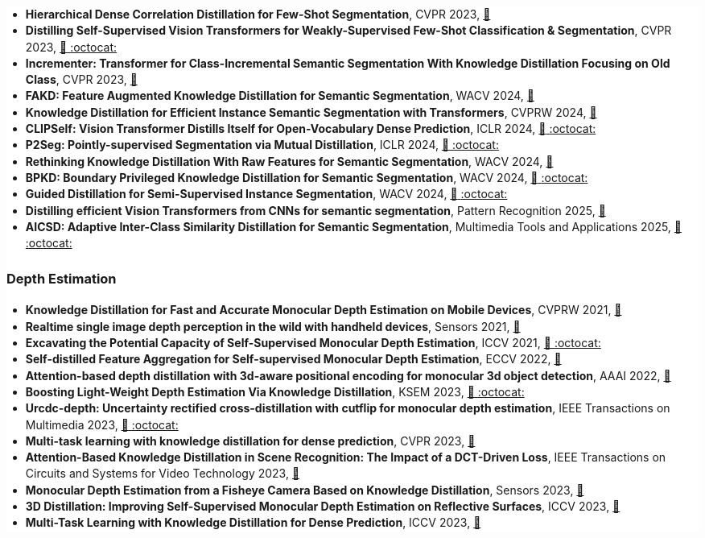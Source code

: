 - **Hierarchical Dense Correlation Distillation for Few-Shot Segmentation**, CVPR 2023, [ :link: ](https://www.computer.org/csdl/proceedings-article/cvpr/2023/012900x3641/1POP1bpBIas)
- **Distilling Self-Supervised Vision Transformers for Weakly-Supervised Few-Shot Classification & Segmentation**, CVPR 2023, [ :link: ](https://www.computer.org/csdl/proceedings-article/cvpr/2023/012900t9627/1POOu7ftY9W)[ :octocat: ](https://github.com/dahyun-kang/cst)
- **Incrementer: Transformer for Class-Incremental Semantic Segmentation With Knowledge Distillation Focusing on Old Class**, CVPR 2023, [ :link: ](https://www.computer.org/csdl/proceedings-article/cvpr/2023/012900h214/1PONQmM6id2)
- **FAKD: Feature Augmented Knowledge Distillation for Semantic Segmentation**, WACV 2024, [ :link: ](https://www.computer.org/csdl/proceedings-article/wacv/2024/189200a584/1W0dpRl3Exa)
- **Knowledge Distillation for Efficient Instance Semantic Segmentation with Transformers**, CVPRW 2024, [ :link: ](https://www.computer.org/csdl/proceedings-article/cvprw/2024/654700f432/20A3pIxbIm4)
- **CLIPSelf: Vision Transformer Distills Itself for Open-Vocabulary Dense Prediction**, ICLR 2024, [ :link: ](https://wusize.github.io/publication/clipself)[ :octocat: ](https://github.com/wusize/CLIPSelf)
- **P2Seg: Pointly-supervised Segmentation via Mutual Distillation**, ICLR 2024, [ :link: ](https://arxiv.org/abs/2401.09709)[ :octocat: ](https://github.com/ucas-vg/P2Seg-Public)
- **Rethinking Knowledge Distillation With Raw Features for Semantic Segmentation**, WACV 2024, [ :link: ](https://www.computer.org/csdl/proceedings-article/wacv/2024/189200b144/1W0fgmH3wFW)
- **BPKD: Boundary Privileged Knowledge Distillation for Semantic Segmentation**, WACV 2024, [ :link: ](https://www.computer.org/csdl/proceedings-article/wacv/2024/189200b051/1W0cPBOBJlu)[ :octocat: ](https://github.com/AkideLiu/BPKD)
- **Guided Distillation for Semi-Supervised Instance Segmentation**, WACV 2024, [ :link: ](https://www.computer.org/csdl/proceedings-article/wacv/2024/189200a464/1W0eryUjSnK)[ :octocat: ](https://github.com/facebookresearch/GuidedDistillation)
- **Distilling efficient Vision Transformers from CNNs for semantic segmentation**, Pattern Recognition 2025, [ :link: ](https://www.sciencedirect.com/science/article/pii/S0031320324007805)
- **AICSD: Adaptive Inter-Class Similarity Distillation for Semantic Segmentation**, Multimedia Tools and Applications 2025, [ :link: ](https://link.springer.com/article/10.1007/s11042-025-20651-2)[ :octocat: ](https://github.com/AmirMansurian/AICSD)

### Depth Estimation

- **Knowledge Distillation for Fast and Accurate Monocular Depth Estimation on Mobile Devices**, CVPRW 2021, [ :link: ](https://ieeexplore.ieee.org/document/9523099/)
- **Realtime single image depth perception in the wild with handheld devices**, Sensors 2021, [ :link: ](https://www.semanticscholar.org/paper/71b44a90eca71b1d3cd65191ae0a18cfe3345815)
- **Excavating the Potential Capacity of Self-Supervised Monocular Depth Estimation**, ICCV 2021, [ :link: ](https://www.computer.org/csdl/proceedings-article/iccv/2021/281200p5540/1BmG7MXqUuY)[ :octocat: ](https://www.computer.org/csdl/proceedings-article/iccv/2021/281200p5540/1BmG7MXqUuY)
- **Self-distilled Feature Aggregation for Self-supervised Monocular Depth Estimation**, ECCV 2022, [ :link: ](https://link.springer.com/chapter/10.1007/978-3-031-19769-7_41)
- **Attention-based depth distillation with 3d-aware positional encoding for monocular 3d object detection**, AAAI 2022, [ :link: ](https://ojs.aaai.org/index.php/AAAI/article/view/25391/25163)
- **Boosting Light-Weight Depth Estimation Via Knowledge Distillation**, KSEM 2023, [ :link: ](https://link.springer.com/chapter/10.1007/978-3-031-40283-8_3)[ :octocat: ](https://github.com/JunjH/Boosting-Light-Weight-Depth-Estimation)
- **Urcdc-depth: Uncertainty rectified cross-distillation with cutflip for monocular depth estimation**, IEEE Transactions on Multimedia 2023, [ :link: ](https://ieeexplore.ieee.org/document/10234651/)[ :octocat: ](https://github.com/ShuweiShao/URCDC-Depth)
- **Multi-task learning with knowledge distillation for dense prediction**, CVPR 2023, [ :link: ](https://www.computer.org/csdl/proceedings-article/iccv/2023/071800v1493/1TJkQVn5EOs)
- **Attention-Based Knowledge Distillation in Scene Recognition: The Impact of a DCT-Driven Loss**, IEEE Transactions on Circuits and Systems for Video Technology 2023, [ :link: ](https://ieeexplore.ieee.org/document/10054444/)
- **Monocular Depth Estimation from a Fisheye Camera Based on Knowledge Distillation**, Sensors 2023, [ :link: ](https://www.mdpi.com/1424-8220/23/24/9866)
- **3D Distillation: Improving Self-Supervised Monocular Depth Estimation on Reflective Surfaces**, ICCV 2023, [ :link: ](https://www.computer.org/csdl/proceedings-article/iccv/2023/071800j099/1TJc7T3wveg)
- **Multi-Task Learning with Knowledge Distillation for Dense Prediction**, ICCV 2023, [ :link: ](https://www.computer.org/csdl/proceedings-article/iccv/2023/071800v1493/1TJkQVn5EOs)